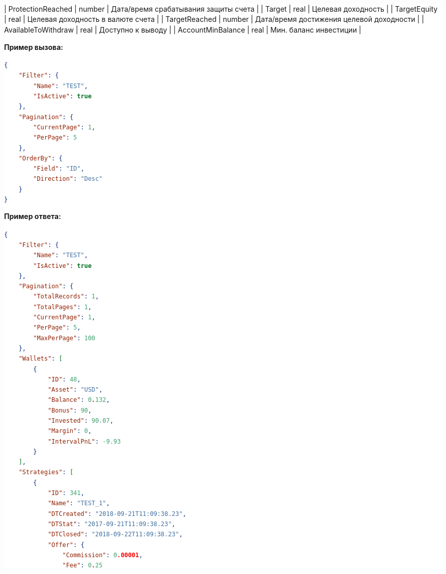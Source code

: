 | ProtectionReached | number | Дата/время срабатывания защиты счета |
| Target | real | Целевая доходность |
| TargetEquity | real | Целевая доходность в валюте счета |
| TargetReached | number | Дата/время достижения целевой доходности |
| AvailableToWithdraw | real | Доступно к выводу |
| AccountMinBalance | real | Мин. баланс инвестиции |

**Пример вызова:**

~~~json
{
    "Filter": {
        "Name": "TEST",
        "IsActive": true
    },
    "Pagination": {
        "CurrentPage": 1,
        "PerPage": 5
    },
    "OrderBy": {
        "Field": "ID",
        "Direction": "Desc"
    }
}
~~~

**Пример ответа:**

~~~json
{
    "Filter": {
        "Name": "TEST",
        "IsActive": true
    },
    "Pagination": {
        "TotalRecords": 1,
        "TotalPages": 1,
        "CurrentPage": 1,
        "PerPage": 5,
        "MaxPerPage": 100
    },
    "Wallets": [
        {
            "ID": 48,
            "Asset": "USD",
            "Balance": 0.132,
            "Bonus": 90,
            "Invested": 90.07,
            "Margin": 0,
            "IntervalPnL": -9.93
        }
    ],
    "Strategies": [
        {
            "ID": 341,
            "Name": "TEST_1",
            "DTCreated": "2018-09-21T11:09:38.23",
            "DTStat": "2017-09-21T11:09:38.23",
            "DTClosed": "2018-09-22T11:09:38.23",
            "Offer": {
                "Commission": 0.00001,
                "Fee": 0.25
~~~